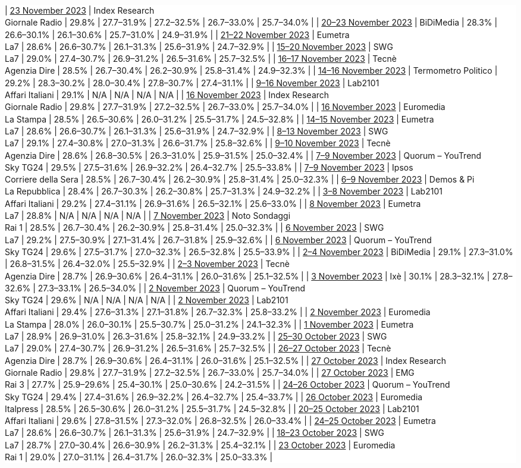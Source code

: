 | [23 November 2023](2023-11-23-IndexResearch.html) | Index Research <br> Giornale Radio | 29.8% | 27.7–31.9% | 27.2–32.5% | 26.7–33.0% | 25.7–34.0% |
| [20–23 November 2023](2023-11-23-BiDiMedia.html) | BiDiMedia | 28.3% | 26.6–30.1% | 26.1–30.6% | 25.7–31.0% | 24.9–31.9% |
| [21–22 November 2023](2023-11-22-Eumetra.html) | Eumetra <br> La7 | 28.6% | 26.6–30.7% | 26.1–31.3% | 25.6–31.9% | 24.7–32.9% |
| [15–20 November 2023](2023-11-20-SWG.html) | SWG <br> La7 | 29.0% | 27.4–30.7% | 26.9–31.2% | 26.5–31.6% | 25.7–32.5% |
| [16–17 November 2023](2023-11-17-Tecnè.html) | Tecnè <br> Agenzia Dire | 28.5% | 26.7–30.4% | 26.2–30.9% | 25.8–31.4% | 24.9–32.3% |
| [14–16 November 2023](2023-11-16-TermometroPolitico.html) | Termometro Politico | 29.2% | 28.3–30.2% | 28.0–30.4% | 27.8–30.7% | 27.4–31.1% |
| [9–16 November 2023](2023-11-16-Lab2101.html) | Lab2101 <br> Affari Italiani | 29.1% | N/A | N/A | N/A | N/A |
| [16 November 2023](2023-11-16-IndexResearch.html) | Index Research <br> Giornale Radio | 29.8% | 27.7–31.9% | 27.2–32.5% | 26.7–33.0% | 25.7–34.0% |
| [16 November 2023](2023-11-16-Euromedia.html) | Euromedia <br> La Stampa | 28.5% | 26.5–30.6% | 26.0–31.2% | 25.5–31.7% | 24.5–32.8% |
| [14–15 November 2023](2023-11-15-Eumetra.html) | Eumetra <br> La7 | 28.6% | 26.6–30.7% | 26.1–31.3% | 25.6–31.9% | 24.7–32.9% |
| [8–13 November 2023](2023-11-13-SWG.html) | SWG <br> La7 | 29.1% | 27.4–30.8% | 27.0–31.3% | 26.6–31.7% | 25.8–32.6% |
| [9–10 November 2023](2023-11-10-Tecnè.html) | Tecnè <br> Agenzia Dire | 28.6% | 26.8–30.5% | 26.3–31.0% | 25.9–31.5% | 25.0–32.4% |
| [7–9 November 2023](2023-11-09-Quorum–YouTrend.html) | Quorum – YouTrend <br> Sky TG24 | 29.5% | 27.5–31.6% | 26.9–32.2% | 26.4–32.7% | 25.5–33.8% |
| [7–9 November 2023](2023-11-09-Ipsos.html) | Ipsos <br> Corriere della Sera | 28.5% | 26.7–30.4% | 26.2–30.9% | 25.8–31.4% | 25.0–32.3% |
| [6–9 November 2023](2023-11-09-DemosPi.html) | Demos & Pi <br> La Repubblica | 28.4% | 26.7–30.3% | 26.2–30.8% | 25.7–31.3% | 24.9–32.2% |
| [3–8 November 2023](2023-11-08-Lab2101.html) | Lab2101 <br> Affari Italiani | 29.2% | 27.4–31.1% | 26.9–31.6% | 26.5–32.1% | 25.6–33.0% |
| [8 November 2023](2023-11-08-Eumetra.html) | Eumetra <br> La7 | 28.8% | N/A | N/A | N/A | N/A |
| [7 November 2023](2023-11-07-NotoSondaggi.html) | Noto Sondaggi <br> Rai 1 | 28.5% | 26.7–30.4% | 26.2–30.9% | 25.8–31.4% | 25.0–32.3% |
| [6 November 2023](2023-11-06-SWG.html) | SWG <br> La7 | 29.2% | 27.5–30.9% | 27.1–31.4% | 26.7–31.8% | 25.9–32.6% |
| [6 November 2023](2023-11-06-Quorum–YouTrend.html) | Quorum – YouTrend <br> Sky TG24 | 29.6% | 27.5–31.7% | 27.0–32.3% | 26.5–32.8% | 25.5–33.9% |
| [2–4 November 2023](2023-11-04-BiDiMedia.html) | BiDiMedia | 29.1% | 27.3–31.0% | 26.8–31.5% | 26.4–32.0% | 25.5–32.9% |
| [2–3 November 2023](2023-11-03-Tecnè.html) | Tecnè <br> Agenzia Dire | 28.7% | 26.9–30.6% | 26.4–31.1% | 26.0–31.6% | 25.1–32.5% |
| [3 November 2023](2023-11-03-Ixè.html) | Ixè | 30.1% | 28.3–32.1% | 27.8–32.6% | 27.3–33.1% | 26.5–34.0% |
| [2 November 2023](2023-11-02-Quorum–YouTrend.html) | Quorum – YouTrend <br> Sky TG24 | 29.6% | N/A | N/A | N/A | N/A |
| [2 November 2023](2023-11-02-Lab2101.html) | Lab2101 <br> Affari Italiani | 29.4% | 27.6–31.3% | 27.1–31.8% | 26.7–32.3% | 25.8–33.2% |
| [2 November 2023](2023-11-02-Euromedia.html) | Euromedia <br> La Stampa | 28.0% | 26.0–30.1% | 25.5–30.7% | 25.0–31.2% | 24.1–32.3% |
| [1 November 2023](2023-11-01-Eumetra.html) | Eumetra <br> La7 | 28.9% | 26.9–31.0% | 26.3–31.6% | 25.8–32.1% | 24.9–33.2% |
| [25–30 October 2023](2023-10-30-SWG.html) | SWG <br> La7 | 29.0% | 27.4–30.7% | 26.9–31.2% | 26.5–31.6% | 25.7–32.5% |
| [26–27 October 2023](2023-10-27-Tecnè.html) | Tecnè <br> Agenzia Dire | 28.7% | 26.9–30.6% | 26.4–31.1% | 26.0–31.6% | 25.1–32.5% |
| [27 October 2023](2023-10-27-IndexResearch.html) | Index Research <br> Giornale Radio | 29.8% | 27.7–31.9% | 27.2–32.5% | 26.7–33.0% | 25.7–34.0% |
| [27 October 2023](2023-10-27-EMG.html) | EMG <br> Rai 3 | 27.7% | 25.9–29.6% | 25.4–30.1% | 25.0–30.6% | 24.2–31.5% |
| [24–26 October 2023](2023-10-26-Quorum–YouTrend.html) | Quorum – YouTrend <br> Sky TG24 | 29.4% | 27.4–31.6% | 26.9–32.2% | 26.4–32.7% | 25.4–33.7% |
| [26 October 2023](2023-10-26-Euromedia.html) | Euromedia <br> Italpress | 28.5% | 26.5–30.6% | 26.0–31.2% | 25.5–31.7% | 24.5–32.8% |
| [20–25 October 2023](2023-10-25-Lab2101.html) | Lab2101 <br> Affari Italiani | 29.6% | 27.8–31.5% | 27.3–32.0% | 26.8–32.5% | 26.0–33.4% |
| [24–25 October 2023](2023-10-25-Eumetra.html) | Eumetra <br> La7 | 28.6% | 26.6–30.7% | 26.1–31.3% | 25.6–31.9% | 24.7–32.9% |
| [18–23 October 2023](2023-10-23-SWG.html) | SWG <br> La7 | 28.7% | 27.0–30.4% | 26.6–30.9% | 26.2–31.3% | 25.4–32.1% |
| [23 October 2023](2023-10-23-Euromedia.html) | Euromedia <br> Rai 1 | 29.0% | 27.0–31.1% | 26.4–31.7% | 26.0–32.3% | 25.0–33.3% |
